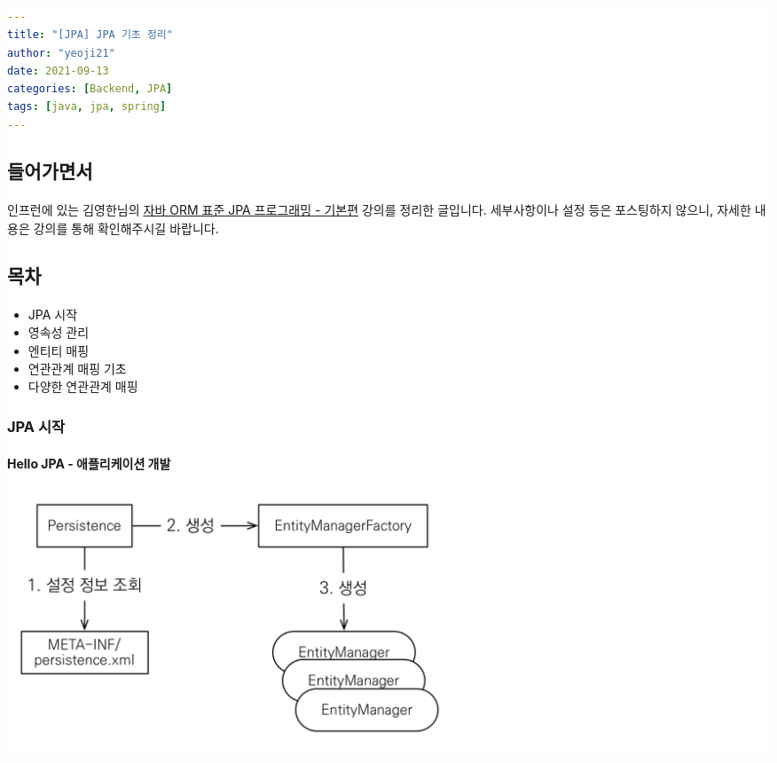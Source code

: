 ```yaml
---
title: "[JPA] JPA 기초 정리"
author: "yeoji21"
date: 2021-09-13
categories: [Backend, JPA]
tags: [java, jpa, spring]
---
```


## 들어가면서
인프런에 있는 김영한님의 [자바 ORM 표준 JPA 프로그래밍 - 기본편](https://www.inflearn.com/course/ORM-JPA-Basic/dashboard) 강의를 정리한 글입니다. 세부사항이나 설정 등은 포스팅하지 않으니, 자세한 내용은 강의를 통해 확인해주시길 바랍니다.

## 목차
- JPA 시작
- 영속성 관리
- 엔티티 매핑
- 연관관계 매핑 기초
- 다양한 연관관계 매핑


### **JPA 시작**
#### Hello JPA - 애플리케이션 개발

<img src="assets/img/../../../../assets/img/jpa-basic/1.png" width=500>
